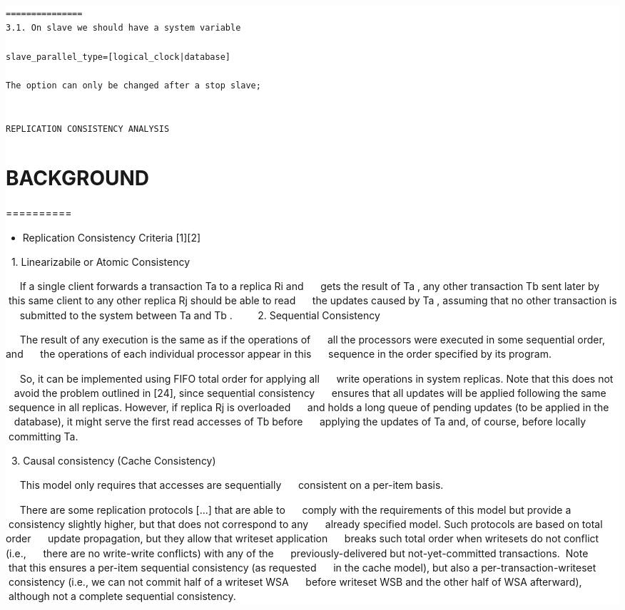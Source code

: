 ~~~~~~~~~~~~~~~~~~~~~~~~~~~~~
===============
3.1. On slave we should have a system variable 

slave_parallel_type=[logical_clock|database]

The option can only be changed after a stop slave;


REPLICATION CONSISTENCY ANALYSIS
~~~~~~~~~~~~~~~~~~~~~~~~~~~~~~~~

# BACKGROUND
==========

- Replication Consistency Criteria [1][2]

  1. Linearizabile or Atomic Consistency

     If a single client forwards a transaction Ta to a replica Ri and
     gets the result of Ta , any other transaction Tb sent later by
     this same client to any other replica Rj should be able to read
     the updates caused by Ta , assuming that no other transaction is
     submitted to the system between Ta and Tb .
     
  2. Sequential Consistency

     The result of any execution is the same as if the operations of
     all the processors were executed in some sequential order, and
     the operations of each individual processor appear in this
     sequence in the order specified by its program.

     So, it can be implemented using FIFO total order for applying all
     write operations in system replicas. Note that this does not
     avoid the problem outlined in [24], since sequential consistency
     ensures that all updates will be applied following the same
     sequence in all replicas. However, if replica Rj is overloaded
     and holds a long queue of pending updates (to be applied in the
     database), it might serve the first read accesses of Tb before
     applying the updates of Ta and, of course, before locally
     committing Ta.

  3. Causal consistency (Cache Consistency)

     This model only requires that accesses are sequentially
     consistent on a per-item basis.

     There are some replication protocols [...] that are able to
     comply with the requirements of this model but provide a
     consistency slightly higher, but that does not correspond to any
     already specified model. Such protocols are based on total order
     update propagation, but they allow that writeset application
     breaks such total order when writesets do not conflict (i.e.,
     there are no write-write conflicts) with any of the
     previously-delivered but not-yet-committed transactions.  Note
     that this ensures a per-item sequential consistency (as requested
     in the cache model), but also a per-transaction-writeset
     consistency (i.e., we can not commit half of a writeset WSA
     before writeset WSB and the other half of WSA afterward),
     although not a complete sequential consistency.
